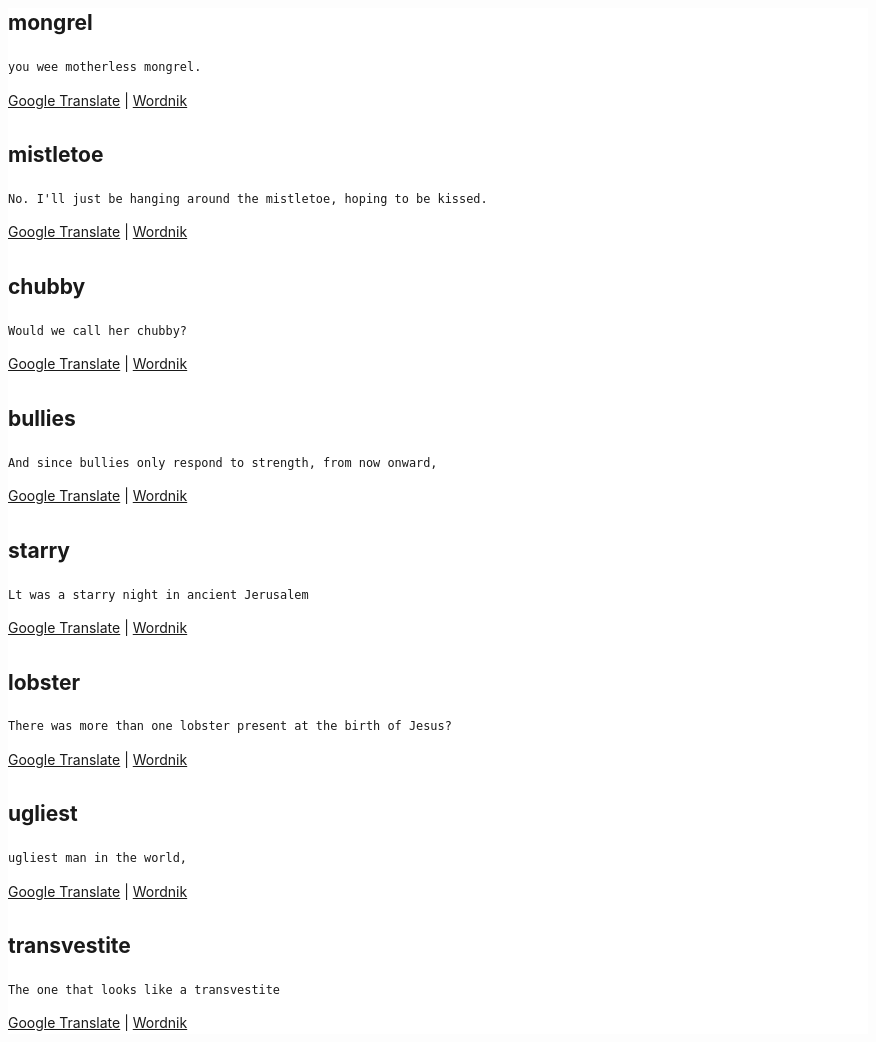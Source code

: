 ## mongrel
    you wee motherless mongrel.
[Google Translate](https://translate.google.com/#en/ru/you%20wee%20motherless%20mongrel.) |
[Wordnik](http://wordnik.com/words/mongrel)


## mistletoe
    No. I'll just be hanging around the mistletoe, hoping to be kissed.
[Google Translate](https://translate.google.com/#en/ru/No.%20I%27ll%20just%20be%20hanging%20around%20the%20mistletoe%2C%20hoping%20to%20be%20kissed.) |
[Wordnik](http://wordnik.com/words/mistletoe)


## chubby
    Would we call her chubby?
[Google Translate](https://translate.google.com/#en/ru/Would%20we%20call%20her%20chubby%3F) |
[Wordnik](http://wordnik.com/words/chubby)


## bullies
    And since bullies only respond to strength, from now onward,
[Google Translate](https://translate.google.com/#en/ru/And%20since%20bullies%20only%20respond%20to%20strength%2C%20from%20now%20onward%2C) |
[Wordnik](http://wordnik.com/words/bullies)


## starry
    Lt was a starry night in ancient Jerusalem
[Google Translate](https://translate.google.com/#en/ru/Lt%20was%20a%20starry%20night%20in%20ancient%20Jerusalem) |
[Wordnik](http://wordnik.com/words/starry)


## lobster
    There was more than one lobster present at the birth of Jesus?
[Google Translate](https://translate.google.com/#en/ru/There%20was%20more%20than%20one%20lobster%20present%20at%20the%20birth%20of%20Jesus%3F) |
[Wordnik](http://wordnik.com/words/lobster)


## ugliest
    ugliest man in the world,
[Google Translate](https://translate.google.com/#en/ru/ugliest%20man%20in%20the%20world%2C) |
[Wordnik](http://wordnik.com/words/ugliest)


## transvestite
    The one that looks like a transvestite
[Google Translate](https://translate.google.com/#en/ru/The%20one%20that%20looks%20like%20a%20transvestite) |
[Wordnik](http://wordnik.com/words/transvestite)
